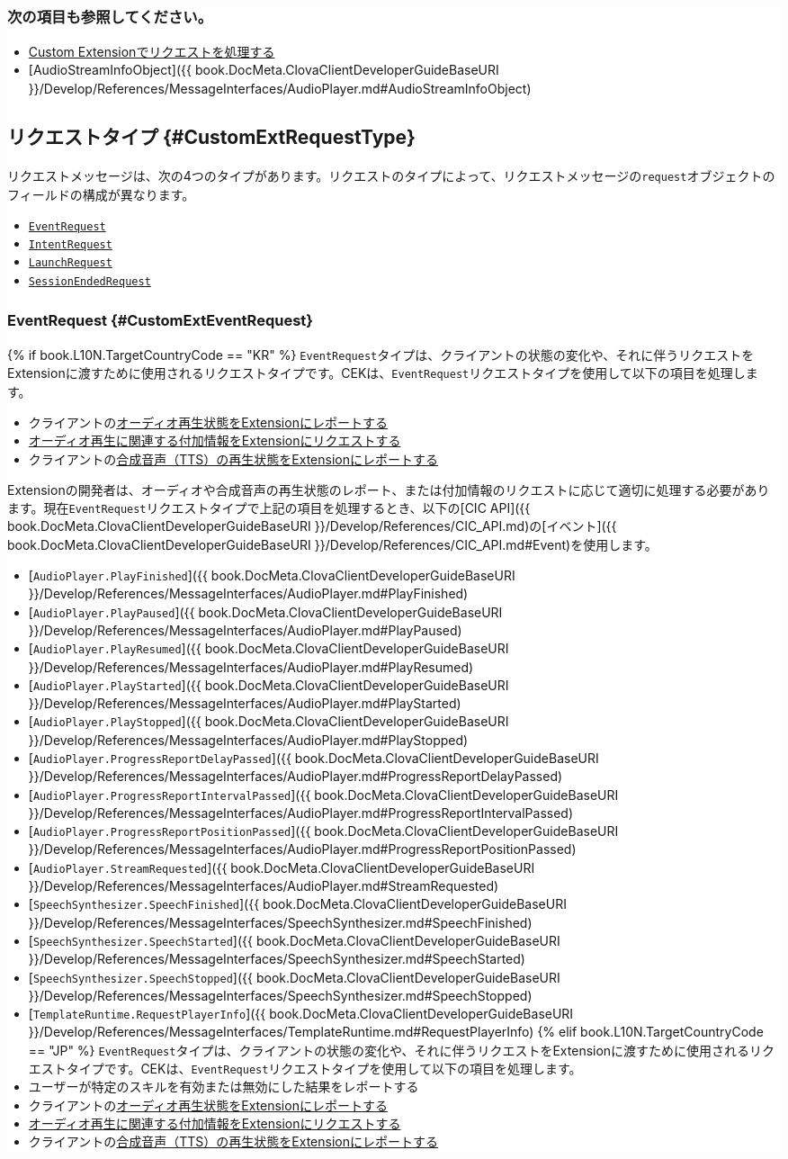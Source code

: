### 次の項目も参照してください。
* [Custom Extensionでリクエストを処理する](/Develop/Guides/Build_Custom_Extension.md#HandleCustomExtensionRequest)
* [AudioStreamInfoObject]({{ book.DocMeta.ClovaClientDeveloperGuideBaseURI }}/Develop/References/MessageInterfaces/AudioPlayer.md#AudioStreamInfoObject)

## リクエストタイプ {#CustomExtRequestType}
リクエストメッセージは、次の4つのタイプがあります。リクエストのタイプによって、リクエストメッセージの`request`オブジェクトのフィールドの構成が異なります。
* [`EventRequest`](#CustomExtEventRequest)
* [`IntentRequest`](#CustomExtIntentRequest)
* [`LaunchRequest`](#CustomExtLaunchRequest)
* [`SessionEndedRequest`](#CustomExtSessionEndedRequest)

### EventRequest {#CustomExtEventRequest}
{% if book.L10N.TargetCountryCode == "KR" %}
`EventRequest`タイプは、クライアントの状態の変化や、それに伴うリクエストをExtensionに渡すために使用されるリクエストタイプです。CEKは、`EventRequest`リクエストタイプを使用して以下の項目を処理します。
* クライアントの[オーディオ再生状態をExtensionにレポートする](/Develop/Guides/Build_Custom_Extension.md#CollectPlaybackStatusAndProgress)
* [オーディオ再生に関連する付加情報をExtensionにリクエストする](/Develop/Guides/Build_Custom_Extension.md#ProvidingMetaDataForDisplay)
* クライアントの[合成音声（TTS）の再生状態をExtensionにレポートする](/Develop/Guides/Monitor_TTS_Playback_Status.md)

Extensionの開発者は、オーディオや合成音声の再生状態のレポート、または付加情報のリクエストに応じて適切に処理する必要があります。現在`EventRequest`リクエストタイプで上記の項目を処理するとき、以下の[CIC API]({{ book.DocMeta.ClovaClientDeveloperGuideBaseURI }}/Develop/References/CIC_API.md)の[イベント]({{ book.DocMeta.ClovaClientDeveloperGuideBaseURI }}/Develop/References/CIC_API.md#Event)を使用します。

* [`AudioPlayer.PlayFinished`]({{ book.DocMeta.ClovaClientDeveloperGuideBaseURI }}/Develop/References/MessageInterfaces/AudioPlayer.md#PlayFinished)
* [`AudioPlayer.PlayPaused`]({{ book.DocMeta.ClovaClientDeveloperGuideBaseURI }}/Develop/References/MessageInterfaces/AudioPlayer.md#PlayPaused)
* [`AudioPlayer.PlayResumed`]({{ book.DocMeta.ClovaClientDeveloperGuideBaseURI }}/Develop/References/MessageInterfaces/AudioPlayer.md#PlayResumed)
* [`AudioPlayer.PlayStarted`]({{ book.DocMeta.ClovaClientDeveloperGuideBaseURI }}/Develop/References/MessageInterfaces/AudioPlayer.md#PlayStarted)
* [`AudioPlayer.PlayStopped`]({{ book.DocMeta.ClovaClientDeveloperGuideBaseURI }}/Develop/References/MessageInterfaces/AudioPlayer.md#PlayStopped)
* [`AudioPlayer.ProgressReportDelayPassed`]({{ book.DocMeta.ClovaClientDeveloperGuideBaseURI }}/Develop/References/MessageInterfaces/AudioPlayer.md#ProgressReportDelayPassed)
* [`AudioPlayer.ProgressReportIntervalPassed`]({{ book.DocMeta.ClovaClientDeveloperGuideBaseURI }}/Develop/References/MessageInterfaces/AudioPlayer.md#ProgressReportIntervalPassed)
* [`AudioPlayer.ProgressReportPositionPassed`]({{ book.DocMeta.ClovaClientDeveloperGuideBaseURI }}/Develop/References/MessageInterfaces/AudioPlayer.md#ProgressReportPositionPassed)
* [`AudioPlayer.StreamRequested`]({{ book.DocMeta.ClovaClientDeveloperGuideBaseURI }}/Develop/References/MessageInterfaces/AudioPlayer.md#StreamRequested)
* [`SpeechSynthesizer.SpeechFinished`]({{ book.DocMeta.ClovaClientDeveloperGuideBaseURI }}/Develop/References/MessageInterfaces/SpeechSynthesizer.md#SpeechFinished)
* [`SpeechSynthesizer.SpeechStarted`]({{ book.DocMeta.ClovaClientDeveloperGuideBaseURI }}/Develop/References/MessageInterfaces/SpeechSynthesizer.md#SpeechStarted)
* [`SpeechSynthesizer.SpeechStopped`]({{ book.DocMeta.ClovaClientDeveloperGuideBaseURI }}/Develop/References/MessageInterfaces/SpeechSynthesizer.md#SpeechStopped)
* [`TemplateRuntime.RequestPlayerInfo`]({{ book.DocMeta.ClovaClientDeveloperGuideBaseURI }}/Develop/References/MessageInterfaces/TemplateRuntime.md#RequestPlayerInfo)
{% elif book.L10N.TargetCountryCode == "JP" %}
`EventRequest`タイプは、クライアントの状態の変化や、それに伴うリクエストをExtensionに渡すために使用されるリクエストタイプです。CEKは、`EventRequest`リクエストタイプを使用して以下の項目を処理します。
* ユーザーが特定のスキルを有効または無効にした結果をレポートする
* クライアントの[オーディオ再生状態をExtensionにレポートする](/Develop/Guides/Build_Custom_Extension.md#CollectPlaybackStatusAndProgress)
* [オーディオ再生に関連する付加情報をExtensionにリクエストする](/Develop/Guides/Build_Custom_Extension.md#ProvidingMetaDataForDisplay)
* クライアントの[合成音声（TTS）の再生状態をExtensionにレポートする](/Develop/Guides/Monitor_TTS_Playback_Status.md)
